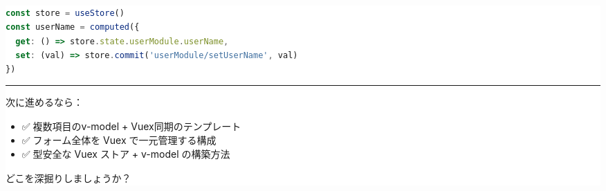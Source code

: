 ```ts
const store = useStore()
const userName = computed({
  get: () => store.state.userModule.userName,
  set: (val) => store.commit('userModule/setUserName', val)
})
```

---

次に進めるなら：

* ✅ 複数項目のv-model + Vuex同期のテンプレート
* ✅ フォーム全体を Vuex で一元管理する構成
* ✅ 型安全な Vuex ストア + v-model の構築方法

どこを深掘りしましょうか？
